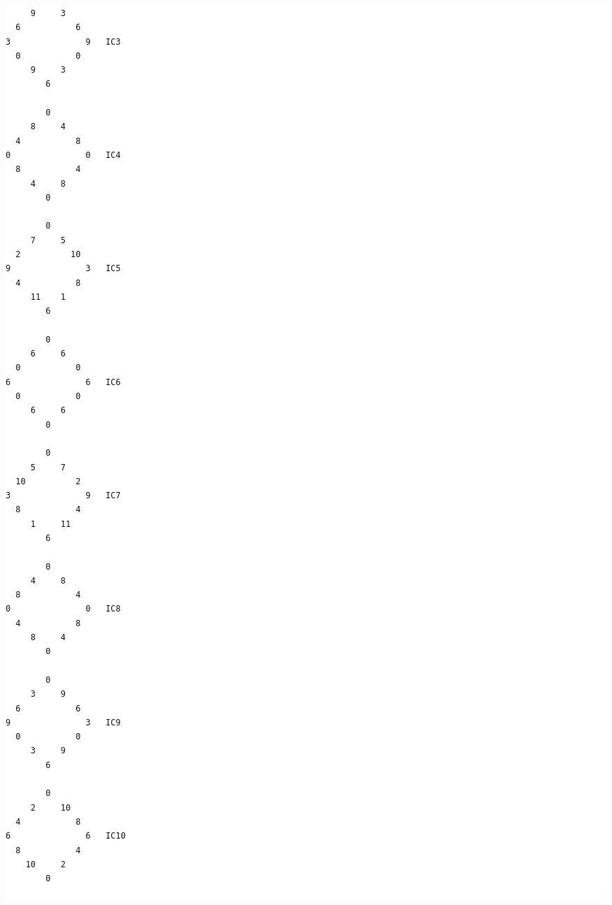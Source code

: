 ~~~
     9     3
  6           6
3               9   IC3
  0           0
     9     3
        6
        
        0
     8     4
  4           8
0               0   IC4
  8           4
     4     8
        0
        
        0
     7     5
  2          10
9               3   IC5
  4           8
     11    1
        6
        
        0
     6     6
  0           0
6               6   IC6
  0           0
     6     6
        0

        0
     5     7
  10          2
3               9   IC7
  8           4
     1     11
        6

        0
     4     8
  8           4
0               0   IC8
  4           8
     8     4
        0
        
        0
     3     9
  6           6
9               3   IC9
  0           0
     3     9
        6
        
        0
     2     10
  4           8
6               6   IC10
  8           4
    10     2
        0
        
~~~